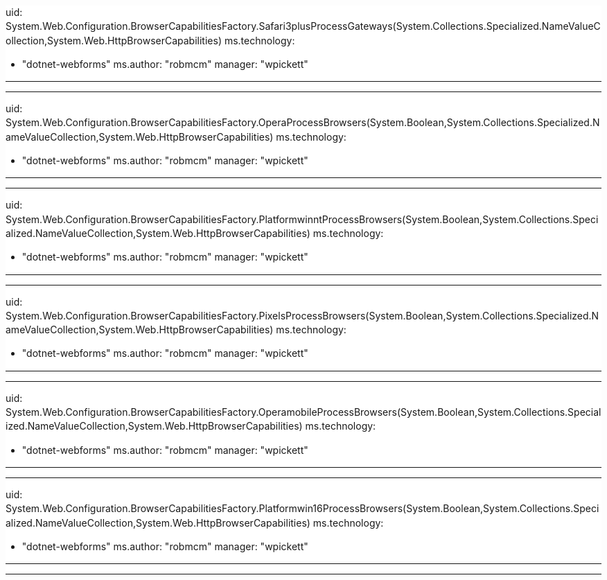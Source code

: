 uid: System.Web.Configuration.BrowserCapabilitiesFactory.Safari3plusProcessGateways(System.Collections.Specialized.NameValueCollection,System.Web.HttpBrowserCapabilities)
ms.technology: 
  - "dotnet-webforms"
ms.author: "robmcm"
manager: "wpickett"
---

---
uid: System.Web.Configuration.BrowserCapabilitiesFactory.OperaProcessBrowsers(System.Boolean,System.Collections.Specialized.NameValueCollection,System.Web.HttpBrowserCapabilities)
ms.technology: 
  - "dotnet-webforms"
ms.author: "robmcm"
manager: "wpickett"
---

---
uid: System.Web.Configuration.BrowserCapabilitiesFactory.PlatformwinntProcessBrowsers(System.Boolean,System.Collections.Specialized.NameValueCollection,System.Web.HttpBrowserCapabilities)
ms.technology: 
  - "dotnet-webforms"
ms.author: "robmcm"
manager: "wpickett"
---

---
uid: System.Web.Configuration.BrowserCapabilitiesFactory.PixelsProcessBrowsers(System.Boolean,System.Collections.Specialized.NameValueCollection,System.Web.HttpBrowserCapabilities)
ms.technology: 
  - "dotnet-webforms"
ms.author: "robmcm"
manager: "wpickett"
---

---
uid: System.Web.Configuration.BrowserCapabilitiesFactory.OperamobileProcessBrowsers(System.Boolean,System.Collections.Specialized.NameValueCollection,System.Web.HttpBrowserCapabilities)
ms.technology: 
  - "dotnet-webforms"
ms.author: "robmcm"
manager: "wpickett"
---

---
uid: System.Web.Configuration.BrowserCapabilitiesFactory.Platformwin16ProcessBrowsers(System.Boolean,System.Collections.Specialized.NameValueCollection,System.Web.HttpBrowserCapabilities)
ms.technology: 
  - "dotnet-webforms"
ms.author: "robmcm"
manager: "wpickett"
---

---